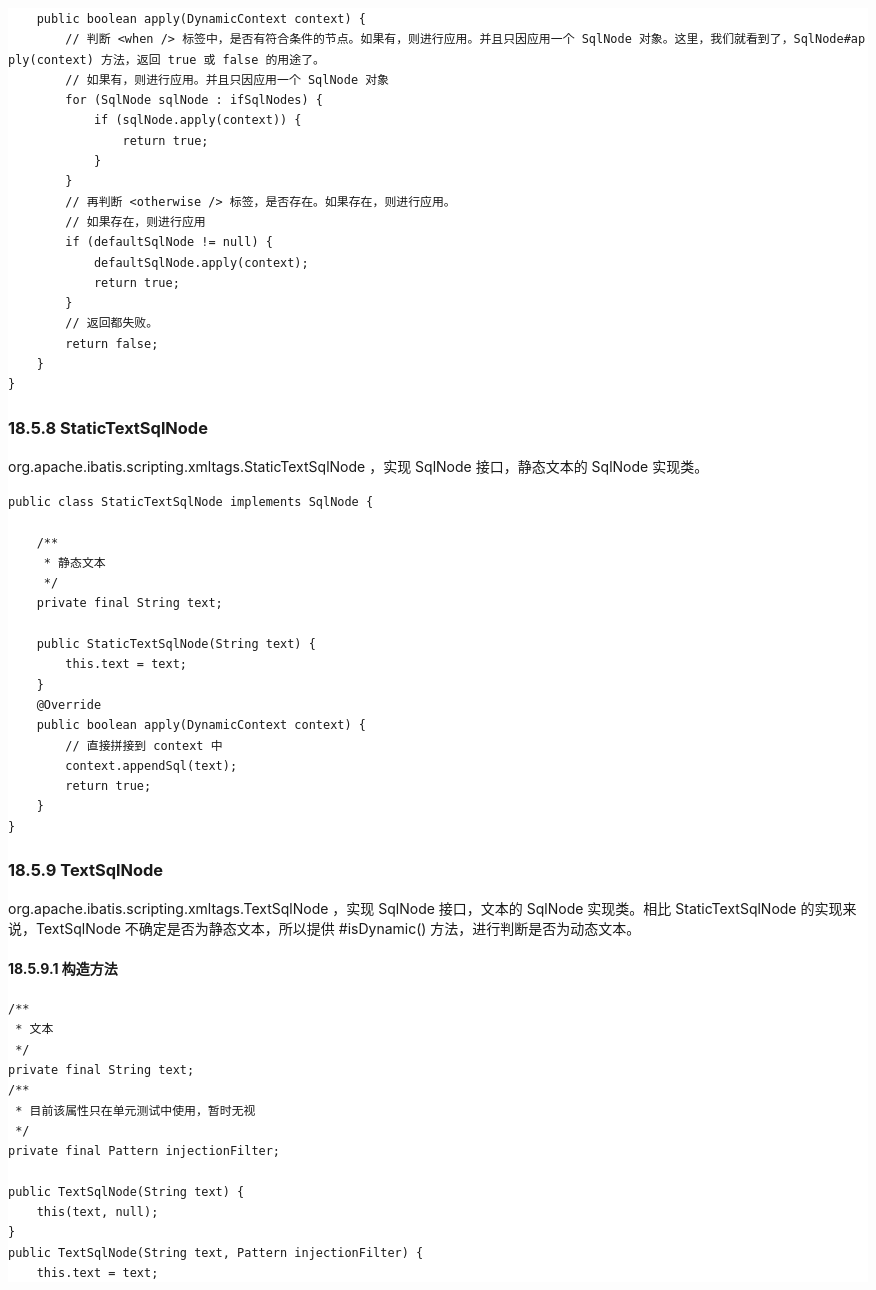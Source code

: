 ````
    public boolean apply(DynamicContext context) {
        // 判断 <when /> 标签中，是否有符合条件的节点。如果有，则进行应用。并且只因应用一个 SqlNode 对象。这里，我们就看到了，SqlNode#apply(context) 方法，返回 true 或 false 的用途了。
        // 如果有，则进行应用。并且只因应用一个 SqlNode 对象
        for (SqlNode sqlNode : ifSqlNodes) {
            if (sqlNode.apply(context)) {
                return true;
            }
        }
        // 再判断 <otherwise /> 标签，是否存在。如果存在，则进行应用。
        // 如果存在，则进行应用
        if (defaultSqlNode != null) {
            defaultSqlNode.apply(context);
            return true;
        }
        // 返回都失败。
        return false;
    }
}
````

### 18.5.8 StaticTextSqlNode ###
org.apache.ibatis.scripting.xmltags.StaticTextSqlNode ，实现 SqlNode 接口，静态文本的 SqlNode 实现类。
````
public class StaticTextSqlNode implements SqlNode {

    /**
     * 静态文本
     */
    private final String text;

    public StaticTextSqlNode(String text) {
        this.text = text;
    }
    @Override
    public boolean apply(DynamicContext context) {
        // 直接拼接到 context 中
        context.appendSql(text);
        return true;
    }
}
````

### 18.5.9 TextSqlNode ###

org.apache.ibatis.scripting.xmltags.TextSqlNode ，实现 SqlNode 接口，文本的 SqlNode 实现类。相比 StaticTextSqlNode 的实现来说，TextSqlNode 不确定是否为静态文本，所以提供 #isDynamic() 方法，进行判断是否为动态文本。

#### 18.5.9.1 构造方法 ####
````
/**
 * 文本
 */
private final String text;
/**
 * 目前该属性只在单元测试中使用，暂时无视
 */
private final Pattern injectionFilter;

public TextSqlNode(String text) {
    this(text, null);
}
public TextSqlNode(String text, Pattern injectionFilter) {
    this.text = text;
````